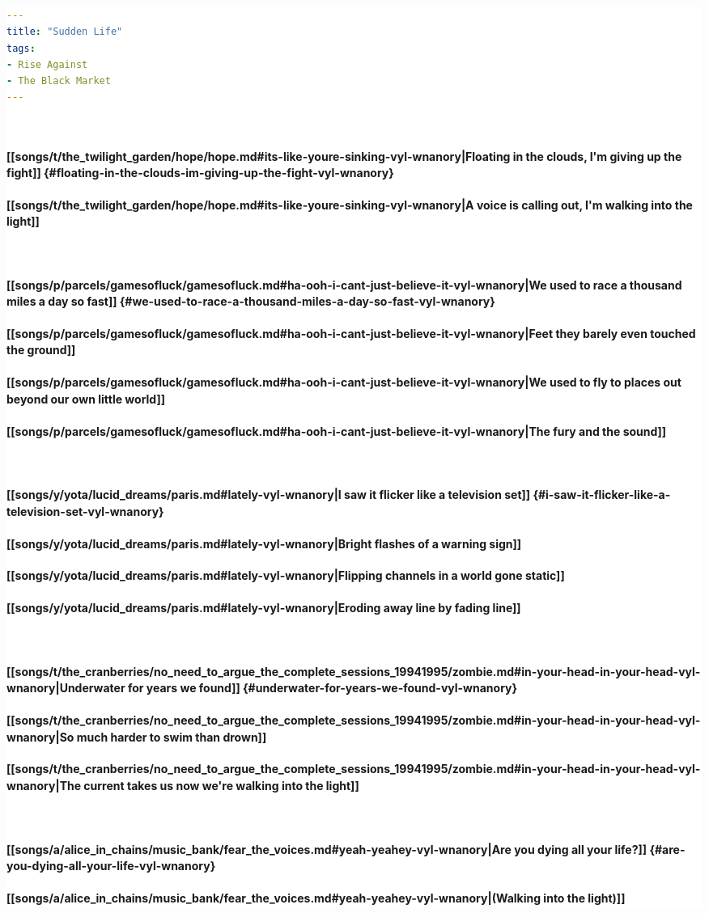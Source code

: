 ```yaml
---
title: "Sudden Life"
tags:
- Rise Against
- The Black Market
---
```

&nbsp;
#### [[songs/t/the_twilight_garden/hope/hope.md#its-like-youre-sinking-vyl-wnanory|Floating in the clouds, I'm giving up the fight]] {#floating-in-the-clouds-im-giving-up-the-fight-vyl-wnanory}
#### [[songs/t/the_twilight_garden/hope/hope.md#its-like-youre-sinking-vyl-wnanory|A voice is calling out, I'm walking into the light]]
&nbsp;
#### [[songs/p/parcels/gamesofluck/gamesofluck.md#ha-ooh-i-cant-just-believe-it-vyl-wnanory|We used to race a thousand miles a day so fast]] {#we-used-to-race-a-thousand-miles-a-day-so-fast-vyl-wnanory}
#### [[songs/p/parcels/gamesofluck/gamesofluck.md#ha-ooh-i-cant-just-believe-it-vyl-wnanory|Feet they barely even touched the ground]]
#### [[songs/p/parcels/gamesofluck/gamesofluck.md#ha-ooh-i-cant-just-believe-it-vyl-wnanory|We used to fly to places out beyond our own little world]]
#### [[songs/p/parcels/gamesofluck/gamesofluck.md#ha-ooh-i-cant-just-believe-it-vyl-wnanory|The fury and the sound]]
&nbsp;
#### [[songs/y/yota/lucid_dreams/paris.md#lately-vyl-wnanory|I saw it flicker like a television set]] {#i-saw-it-flicker-like-a-television-set-vyl-wnanory}
#### [[songs/y/yota/lucid_dreams/paris.md#lately-vyl-wnanory|Bright flashes of a warning sign]]
#### [[songs/y/yota/lucid_dreams/paris.md#lately-vyl-wnanory|Flipping channels in a world gone static]]
#### [[songs/y/yota/lucid_dreams/paris.md#lately-vyl-wnanory|Eroding away line by fading line]]
&nbsp;
#### [[songs/t/the_cranberries/no_need_to_argue_the_complete_sessions_19941995/zombie.md#in-your-head-in-your-head-vyl-wnanory|Underwater for years we found]] {#underwater-for-years-we-found-vyl-wnanory}
#### [[songs/t/the_cranberries/no_need_to_argue_the_complete_sessions_19941995/zombie.md#in-your-head-in-your-head-vyl-wnanory|So much harder to swim than drown]]
#### [[songs/t/the_cranberries/no_need_to_argue_the_complete_sessions_19941995/zombie.md#in-your-head-in-your-head-vyl-wnanory|The current takes us now we're walking into the light]]
&nbsp;
#### [[songs/a/alice_in_chains/music_bank/fear_the_voices.md#yeah-yeahey-vyl-wnanory|Are you dying all your life?]] {#are-you-dying-all-your-life-vyl-wnanory}
#### [[songs/a/alice_in_chains/music_bank/fear_the_voices.md#yeah-yeahey-vyl-wnanory|(Walking into the light)]]